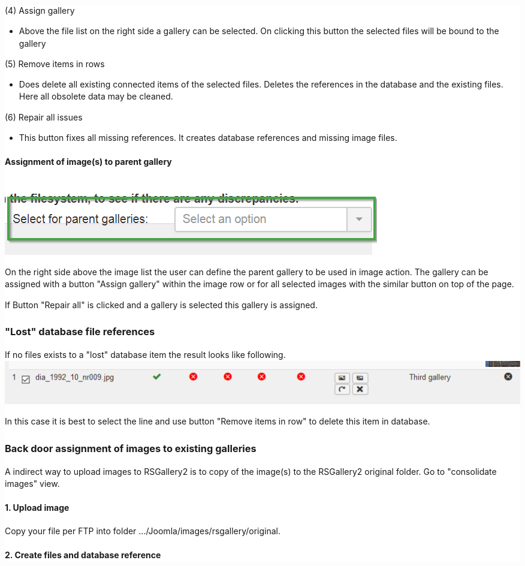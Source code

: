 (4) Assign gallery

* Above the file list on the right side a gallery can be selected. On clicking this button the selected files will be bound to the gallery

(5) Remove items in rows

* Does delete all existing connected items of the selected files. Deletes the references in the database and the existing files. Here all obsolete data may be cleaned.

(6) Repair all issues

* This button fixes all missing references. It creates database references and missing image files.

#### Assignment of image(s) to parent gallery
![Upload startview](https://github.com/RSGallery2/RSGallery2_Project/blob/master/Documentation/ImagesUsedInDoc/maintenance.consolidateDb.SelectGallery.png?raw=true)

On the right side above the image list the user can define the parent gallery to be used in image action. The gallery can be assigned with a button "Assign gallery" within the image row or for all selected images with the similar button on top of the page.

If Button "Repair all" is clicked and a gallery is selected this gallery is assigned.


### "Lost" database file references

If no files exists to a "lost" database item the result looks like following.
![Upload startview](https://github.com/RSGallery2/RSGallery2_Project/blob/master/Documentation/ImagesUsedInDoc/maintenance.consolidateDb.OnlyDb.png?raw=true)

In this case it is best to select the line and use button "Remove items in row" to delete this item in database.

### Back door assignment of images to existing galleries

A indirect way to upload images to RSGallery2 is to copy of the image(s) to the RSGallery2 original folder. Go to "consolidate images" view.

#### 1. Upload image

Copy your file per FTP into folder .../Joomla/images/rsgallery/original.

#### 2. Create files and database reference
